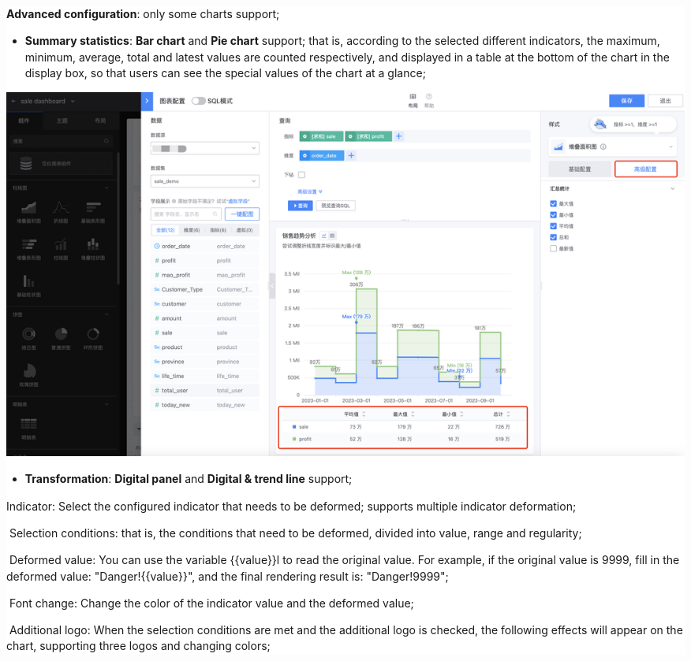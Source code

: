 **Advanced configuration**: only some charts support;

- **Summary statistics**: **Bar chart** and **Pie chart** support; that is, according to the selected different indicators, the maximum, minimum, average, total and latest values ​​are counted respectively, and displayed in a table at the bottom of the chart in the display box, so that users can see the special values ​​of the chart at a glance;

![highlevel](../media/highlevel.png)

- **Transformation**: **Digital panel** and **Digital & trend line** support;

​Indicator: Select the configured indicator that needs to be deformed; supports multiple indicator deformation;

​ Selection conditions: that is, the conditions that need to be deformed, divided into value, range and regularity;

​ Deformed value: You can use the variable {{value}}l to read the original value. For example, if the original value is 9999, fill in the deformed value: "Danger!{{value}}", and the final rendering result is: "Danger!9999";

​ Font change: Change the color of the indicator value and the deformed value;

​ Additional logo: When the selection conditions are met and the additional logo is checked, the following effects will appear on the chart, supporting three logos and changing colors;
